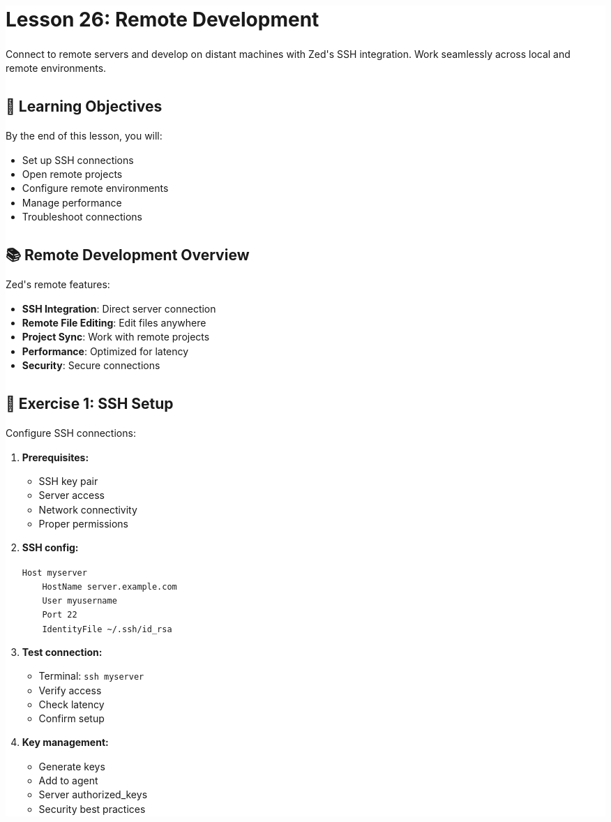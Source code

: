 # Lesson 26: Remote Development

Connect to remote servers and develop on distant machines with Zed's SSH integration. Work seamlessly across local and remote environments.

## 🎯 Learning Objectives

By the end of this lesson, you will:
- Set up SSH connections
- Open remote projects
- Configure remote environments
- Manage performance
- Troubleshoot connections

## 📚 Remote Development Overview

Zed's remote features:
- **SSH Integration**: Direct server connection
- **Remote File Editing**: Edit files anywhere
- **Project Sync**: Work with remote projects
- **Performance**: Optimized for latency
- **Security**: Secure connections

## 🏃 Exercise 1: SSH Setup

Configure SSH connections:

1. **Prerequisites:**
   - SSH key pair
   - Server access
   - Network connectivity
   - Proper permissions

2. **SSH config:**
   ```
   Host myserver
       HostName server.example.com
       User myusername
       Port 22
       IdentityFile ~/.ssh/id_rsa
   ```

3. **Test connection:**
   - Terminal: `ssh myserver`
   - Verify access
   - Check latency
   - Confirm setup

4. **Key management:**
   - Generate keys
   - Add to agent
   - Server authorized_keys
   - Security best practices

